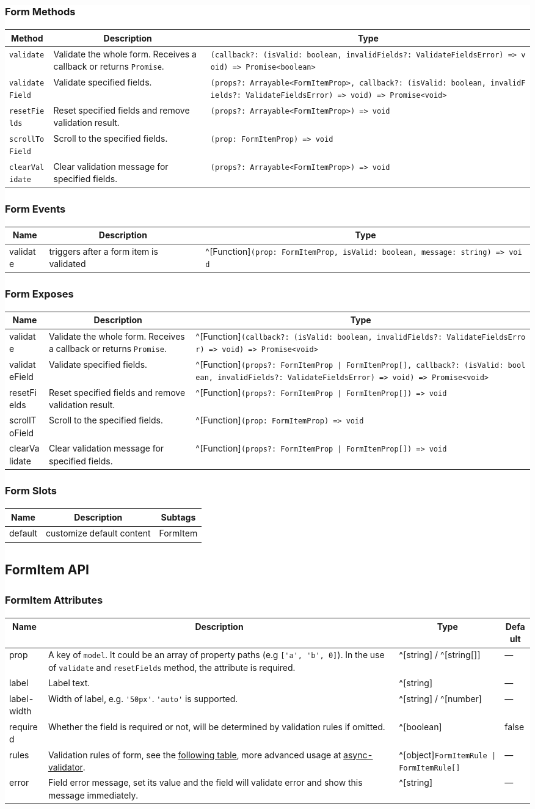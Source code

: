 ### Form Methods

| Method          | Description                                                        | Type                                                                                                                             |
| --------------- | ------------------------------------------------------------------ | -------------------------------------------------------------------------------------------------------------------------------- |
| `validate`      | Validate the whole form. Receives a callback or returns `Promise`. | `(callback?: (isValid: boolean, invalidFields?: ValidateFieldsError) => void) => Promise<boolean>`                               |
| `validateField` | Validate specified fields.                                         | `(props?: Arrayable<FormItemProp>, callback?: (isValid: boolean, invalidFields?: ValidateFieldsError) => void) => Promise<void>` |
| `resetFields`   | Reset specified fields and remove validation result.               | `(props?: Arrayable<FormItemProp>) => void`                                                                                      |
| `scrollToField` | Scroll to the specified fields.                                    | `(prop: FormItemProp) => void`                                                                                                   |
| `clearValidate` | Clear validation message for specified fields.                     | `(props?: Arrayable<FormItemProp>) => void`                                                                                      |

### Form Events

| Name     | Description                             | Type                                                                         |
| -------- | --------------------------------------- | ---------------------------------------------------------------------------- |
| validate | triggers after a form item is validated | ^[Function]`(prop: FormItemProp, isValid: boolean, message: string) => void` |

### Form Exposes

| Name          | Description                                                        | Type                                                                                                                                               |
| ------------- | ------------------------------------------------------------------ | -------------------------------------------------------------------------------------------------------------------------------------------------- |
| validate      | Validate the whole form. Receives a callback or returns `Promise`. | ^[Function]`(callback?: (isValid: boolean, invalidFields?: ValidateFieldsError) => void) => Promise<void>`                                         |
| validateField | Validate specified fields.                                         | ^[Function]`(props?: FormItemProp \| FormItemProp[], callback?: (isValid: boolean, invalidFields?: ValidateFieldsError) => void) => Promise<void>` |
| resetFields   | Reset specified fields and remove validation result.               | ^[Function]`(props?: FormItemProp \| FormItemProp[]) => void`                                                                                      |
| scrollToField | Scroll to the specified fields.                                    | ^[Function]`(prop: FormItemProp) => void`                                                                                                          |
| clearValidate | Clear validation message for specified fields.                     | ^[Function]`(props?: FormItemProp \| FormItemProp[]) => void`                                                                                      |

### Form Slots

| Name    | Description               | Subtags  |
| ------- | ------------------------- | -------- |
| default | customize default content | FormItem |

## FormItem API

### FormItem Attributes

| Name            | Description                                                                                                                                                   | Type                                                | Default |
| --------------- | ------------------------------------------------------------------------------------------------------------------------------------------------------------- | --------------------------------------------------- | ------- |
| prop            | A key of `model`. It could be an array of property paths (e.g `['a', 'b', 0]`). In the use of `validate` and `resetFields` method, the attribute is required. | ^[string] / ^[string&#91;&#93;]                     | —       |
| label           | Label text.                                                                                                                                                   | ^[string]                                           | —       |
| label-width     | Width of label, e.g. `'50px'`. `'auto'` is supported.                                                                                                         | ^[string] / ^[number]                               | —       |
| required        | Whether the field is required or not, will be determined by validation rules if omitted.                                                                      | ^[boolean]                                          | false   |
| rules           | Validation rules of form, see the [following table](#formitemrule), more advanced usage at [async-validator](https://github.com/yiminghe/async-validator).    | ^[object]`FormItemRule \| FormItemRule[]`           | —       |
| error           | Field error message, set its value and the field will validate error and show this message immediately.                                                       | ^[string]                                           | —       |